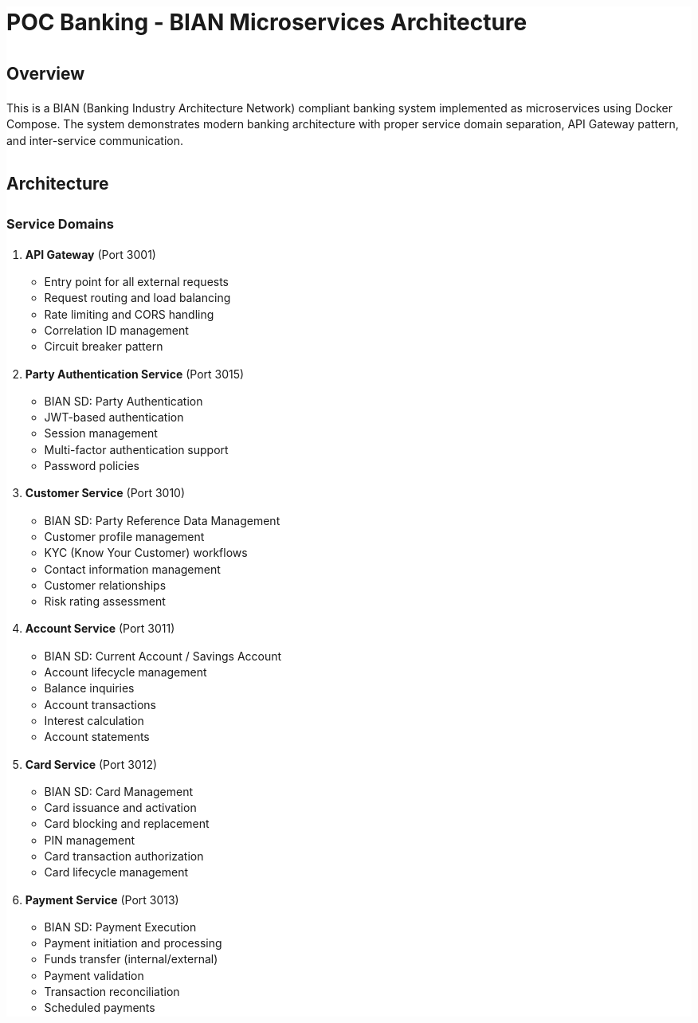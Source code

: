 # POC Banking - BIAN Microservices Architecture

## Overview

This is a BIAN (Banking Industry Architecture Network) compliant banking system implemented as microservices using Docker Compose. The system demonstrates modern banking architecture with proper service domain separation, API Gateway pattern, and inter-service communication.

## Architecture

### Service Domains

1. **API Gateway** (Port 3001)
   - Entry point for all external requests
   - Request routing and load balancing
   - Rate limiting and CORS handling
   - Correlation ID management
   - Circuit breaker pattern

2. **Party Authentication Service** (Port 3015)
   - BIAN SD: Party Authentication
   - JWT-based authentication
   - Session management
   - Multi-factor authentication support
   - Password policies

3. **Customer Service** (Port 3010)
   - BIAN SD: Party Reference Data Management
   - Customer profile management
   - KYC (Know Your Customer) workflows
   - Contact information management
   - Customer relationships
   - Risk rating assessment

4. **Account Service** (Port 3011)
   - BIAN SD: Current Account / Savings Account
   - Account lifecycle management
   - Balance inquiries
   - Account transactions
   - Interest calculation
   - Account statements

5. **Card Service** (Port 3012)
   - BIAN SD: Card Management
   - Card issuance and activation
   - Card blocking and replacement
   - PIN management
   - Card transaction authorization
   - Card lifecycle management

6. **Payment Service** (Port 3013)
   - BIAN SD: Payment Execution
   - Payment initiation and processing
   - Funds transfer (internal/external)
   - Payment validation
   - Transaction reconciliation
   - Scheduled payments
